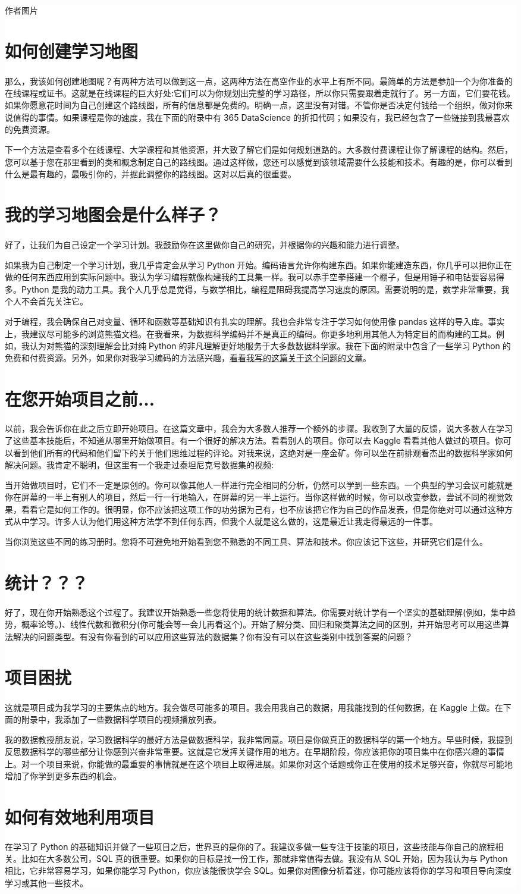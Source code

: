 作者图片

# 如何创建学习地图

那么，我该如何创建地图呢？有两种方法可以做到这一点，这两种方法在高空作业的水平上有所不同。最简单的方法是参加一个为你准备的在线课程或证书。这就是在线课程的巨大好处:它们可以为你规划出完整的学习路径，所以你只需要跟着走就行了。另一方面，它们要花钱。如果你愿意花时间为自己创建这个路线图，所有的信息都是免费的。明确一点，这里没有对错。不管你是否决定付钱给一个组织，做对你来说值得的事情。如果课程是你的速度，我在下面的附录中有 365 DataScience 的折扣代码；如果没有，我已经包含了一些链接到我最喜欢的免费资源。

下一个方法是查看多个在线课程、大学课程和其他资源，并大致了解它们是如何规划道路的。大多数付费课程让你了解课程的结构。然后，您可以基于您在那里看到的类和概念制定自己的路线图。通过这样做，您还可以感觉到该领域需要什么技能和技术。有趣的是，你可以看到什么是最有趣的，最吸引你的，并据此调整你的路线图。这对以后真的很重要。

# 我的学习地图会是什么样子？

好了，让我们为自己设定一个学习计划。我鼓励你在这里做你自己的研究，并根据你的兴趣和能力进行调整。

如果我为自己制定一个学习计划，我几乎肯定会从学习 Python 开始。编码语言允许你构建东西。如果你能建造东西，你几乎可以把你正在做的任何东西应用到实际问题中。我认为学习编程就像构建我的工具集一样。我可以赤手空拳搭建一个棚子，但是用锤子和电钻要容易得多。Python 是我的动力工具。我个人几乎总是觉得，与数学相比，编程是阻碍我提高学习速度的原因。需要说明的是，数学非常重要，我个人不会首先关注它。

对于编程，我会确保自己对变量、循环和函数等基础知识有扎实的理解。我也会非常专注于学习如何使用像 pandas 这样的导入库。事实上，我建议尽可能多的浏览熊猫文档。在我看来，为数据科学编码并不是真正的编码。你更多地利用其他人为特定目的而构建的工具。例如，我认为对熊猫的深刻理解会比对纯 Python 的非凡理解更好地服务于大多数数据科学家。我在下面的附录中包含了一些学习 Python 的免费和付费资源。另外，如果你对我学习编码的方法感兴趣，[看看我写的这篇关于这个问题的文章](/how-i-would-learn-to-code-if-i-had-to-start-over-607428f14266)。

# 在您开始项目之前…

以前，我会告诉你在此之后立即开始项目。在这篇文章中，我会为大多数人推荐一个额外的步骤。我收到了大量的反馈，说大多数人在学习了这些基本技能后，不知道从哪里开始做项目。有一个很好的解决方法。看看别人的项目。你可以去 Kaggle 看看其他人做过的项目。你可以看到他们所有的代码和他们留下的关于他们思维过程的评论。对我来说，这绝对是一座金矿。你可以坐在前排观看杰出的数据科学家如何解决问题。我肯定不聪明，但这里有一个我走过泰坦尼克号数据集的视频:

当开始做项目时，它们不一定是原创的。你可以像其他人一样进行完全相同的分析，仍然可以学到一些东西。一个典型的学习会议可能就是你在屏幕的一半上有别人的项目，然后一行一行地输入，在屏幕的另一半上运行。当你这样做的时候，你可以改变参数，尝试不同的视觉效果，看看它是如何工作的。很明显，你不应该把这项工作的功劳据为己有，也不应该把它作为自己的作品发表，但是你绝对可以通过这种方式从中学习。许多人认为他们用这种方法学不到任何东西，但我个人就是这么做的，这是最近让我走得最远的一件事。

当你浏览这些不同的练习册时。您将不可避免地开始看到您不熟悉的不同工具、算法和技术。你应该记下这些，并研究它们是什么。

# 统计？？？

好了，现在你开始熟悉这个过程了。我建议开始熟悉一些您将使用的统计数据和算法。你需要对统计学有一个坚实的基础理解(例如，集中趋势，概率论等。)、线性代数和微积分(你可能会等一会儿再看这个)。开始了解分类、回归和聚类算法之间的区别，并开始思考可以用这些算法解决的问题类型。有没有你看到的可以应用这些算法的数据集？你有没有可以在这些类别中找到答案的问题？

# 项目困扰

这就是项目成为我学习的主要焦点的地方。我会做尽可能多的项目。我会用我自己的数据，用我能找到的任何数据，在 Kaggle 上做。在下面的附录中，我添加了一些数据科学项目的视频播放列表。

我的数据教授朋友说，学习数据科学的最好方法是做数据科学，我非常同意。项目是你做真正的数据科学的第一个地方。早些时候，我提到反思数据科学的哪些部分让你感到兴奋非常重要。这就是它发挥关键作用的地方。在早期阶段，你应该把你的项目集中在你感兴趣的事情上。对一个项目来说，你能做的最重要的事情就是在这个项目上取得进展。如果你对这个话题或你正在使用的技术足够兴奋，你就尽可能地增加了你学到更多东西的机会。

# 如何有效地利用项目

在学习了 Python 的基础知识并做了一些项目之后，世界真的是你的了。我建议多做一些专注于技能的项目，这些技能与你自己的旅程相关。比如在大多数公司，SQL 真的很重要。如果你的目标是找一份工作，那就非常值得去做。我没有从 SQL 开始，因为我认为与 Python 相比，它非常容易学习，如果你能学习 Python，你应该能很快学会 SQL。如果你对图像分析着迷，你可能应该将你的学习和项目导向深度学习或其他一些技术。
